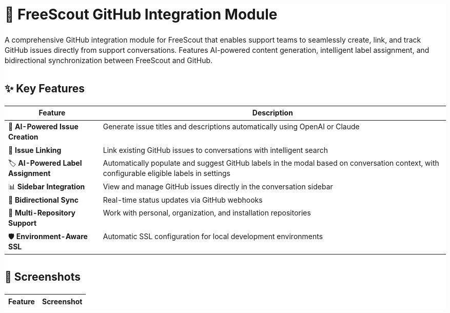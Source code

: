 # 🚀 FreeScout GitHub Integration Module

A comprehensive GitHub integration module for FreeScout that enables support teams to seamlessly create, link, and track GitHub issues directly from support conversations. Features AI-powered content generation, intelligent label assignment, and bidirectional synchronization between FreeScout and GitHub.

## ✨ Key Features

| Feature | Description |
|---------|-------------|
| 🤖 **AI-Powered Issue Creation** | Generate issue titles and descriptions automatically using OpenAI or Claude |
| 🔗 **Issue Linking** | Link existing GitHub issues to conversations with intelligent search |
| 🏷️ **AI-Powered Label Assignment** | Automatically populate and suggest GitHub labels in the modal based on conversation context, with configurable eligible labels in settings |
| 📊 **Sidebar Integration** | View and manage GitHub issues directly in the conversation sidebar |
| 🔄 **Bidirectional Sync** | Real-time status updates via GitHub webhooks |
| 🎯 **Multi-Repository Support** | Work with personal, organization, and installation repositories |
| 🛡️ **Environment-Aware SSL** | Automatic SSL configuration for local development environments |

## 📸 Screenshots

| Feature | Screenshot |
|---------|------------|